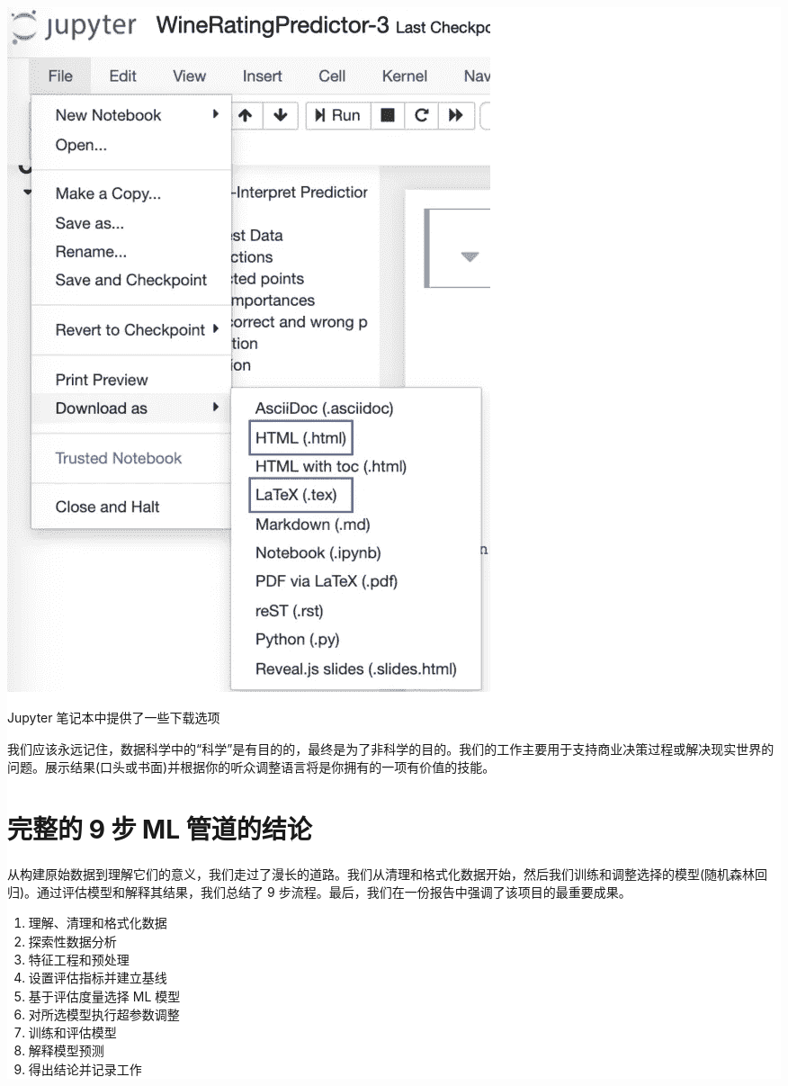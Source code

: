 ![](img/85bc990900b005ee40cf4c8cf11c60db.png)

Jupyter 笔记本中提供了一些下载选项

我们应该永远记住，数据科学中的“科学”是有目的的，最终是为了非科学的目的。我们的工作主要用于支持商业决策过程或解决现实世界的问题。展示结果(口头或书面)并根据你的听众调整语言将是你拥有的一项有价值的技能。

# 完整的 9 步 ML 管道的结论

从构建原始数据到理解它们的意义，我们走过了漫长的道路。我们从清理和格式化数据开始，然后我们训练和调整选择的模型(随机森林回归)。通过评估模型和解释其结果，我们总结了 9 步流程。最后，我们在一份报告中强调了该项目的最重要成果。

1.  理解、清理和格式化数据
2.  探索性数据分析
3.  特征工程和预处理
4.  设置评估指标并建立基线
5.  基于评估度量选择 ML 模型
6.  对所选模型执行超参数调整
7.  训练和评估模型
8.  解释模型预测
9.  得出结论并记录工作
